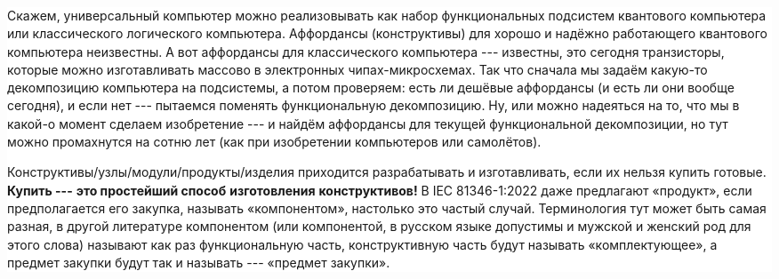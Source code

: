 
Скажем, универсальный компьютер можно реализовывать как набор
функциональных подсистем квантового компьютера или классического
логического компьютера. Аффордансы (конструктивы) для хорошо и надёжно
работающего квантового компьютера неизвестны. А вот аффордансы для
классического компьютера --- известны, это сегодня транзисторы, которые
можно изготавливать массово в электронных чипах-микросхемах. Так что
сначала мы задаём какую-то декомпозицию компьютера на подсистемы, а
потом проверяем: есть ли дешёвые аффордансы (и есть ли они вообще
сегодня), и если нет --- пытаемся поменять функциональную декомпозицию.
Ну, или можно надеяться на то, что мы в какой-о момент сделаем
изобретение --- и найдём аффордансы для текущей функциональной
декомпозиции, но тут можно промахнутся на сотню лет (как при изобретении
компьютеров или самолётов).

Конструктивы/узлы/модули/продукты/изделия приходится разрабатывать и
изготавливать, если их нельзя купить готовые. **Купить ---** **это
простейший способ** **изготовления** **конструктивов!** В IEC
81346-1:2022 даже предлагают «продукт», если предполагается его закупка,
называть «компонентом», настолько это частый случай. Терминология тут
может быть самая разная, в другой литературе компонентом (или
компонентой, в русском языке допустимы и мужской и женский род для этого
слова) называют как раз функциональную часть, конструктивную часть будут
называть «комплектующее», а предмет закупки будут так и называть ---
«предмет закупки».
